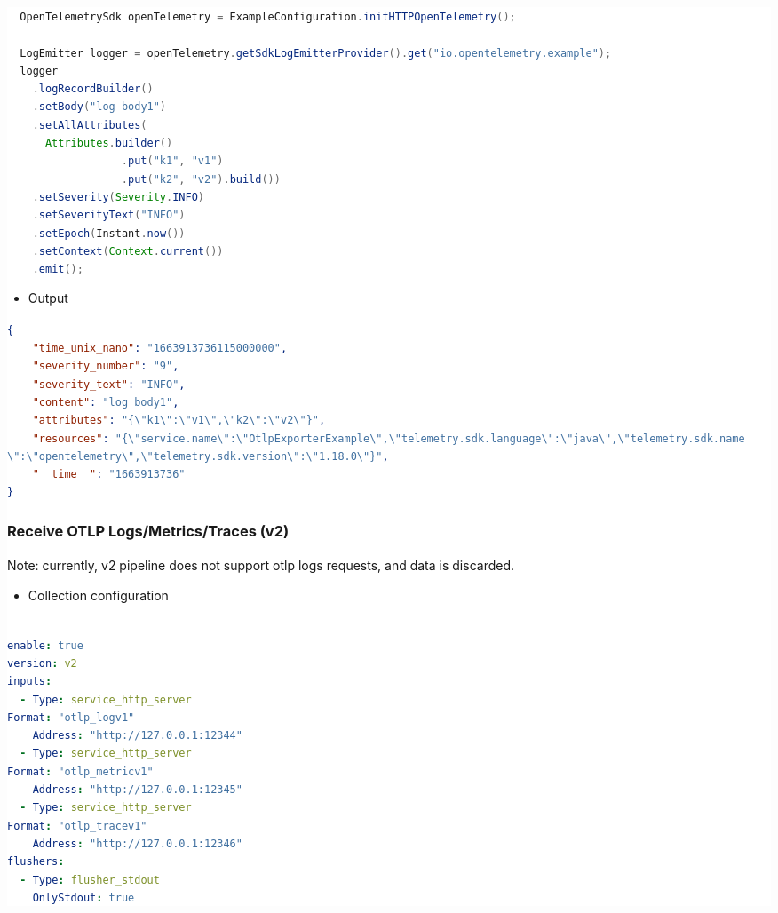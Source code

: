 ```java
  OpenTelemetrySdk openTelemetry = ExampleConfiguration.initHTTPOpenTelemetry();

  LogEmitter logger = openTelemetry.getSdkLogEmitterProvider().get("io.opentelemetry.example");
  logger
    .logRecordBuilder()
    .setBody("log body1")
    .setAllAttributes(
      Attributes.builder()
                  .put("k1", "v1")
                  .put("k2", "v2").build())
    .setSeverity(Severity.INFO)
    .setSeverityText("INFO")
    .setEpoch(Instant.now())
    .setContext(Context.current())
    .emit();
```

* Output

```json
{
    "time_unix_nano": "1663913736115000000",
    "severity_number": "9",
    "severity_text": "INFO",
    "content": "log body1",
    "attributes": "{\"k1\":\"v1\",\"k2\":\"v2\"}",
    "resources": "{\"service.name\":\"OtlpExporterExample\",\"telemetry.sdk.language\":\"java\",\"telemetry.sdk.name\":\"opentelemetry\",\"telemetry.sdk.version\":\"1.18.0\"}",
    "__time__": "1663913736"
}
```

### Receive OTLP Logs/Metrics/Traces (v2)

Note: currently, v2 pipeline does not support otlp logs requests, and data is discarded.

* Collection configuration

```yaml

enable: true
version: v2
inputs:
  - Type: service_http_server
Format: "otlp_logv1"
    Address: "http://127.0.0.1:12344"
  - Type: service_http_server
Format: "otlp_metricv1"
    Address: "http://127.0.0.1:12345"
  - Type: service_http_server
Format: "otlp_tracev1"
    Address: "http://127.0.0.1:12346"
flushers:
  - Type: flusher_stdout
    OnlyStdout: true  
```
